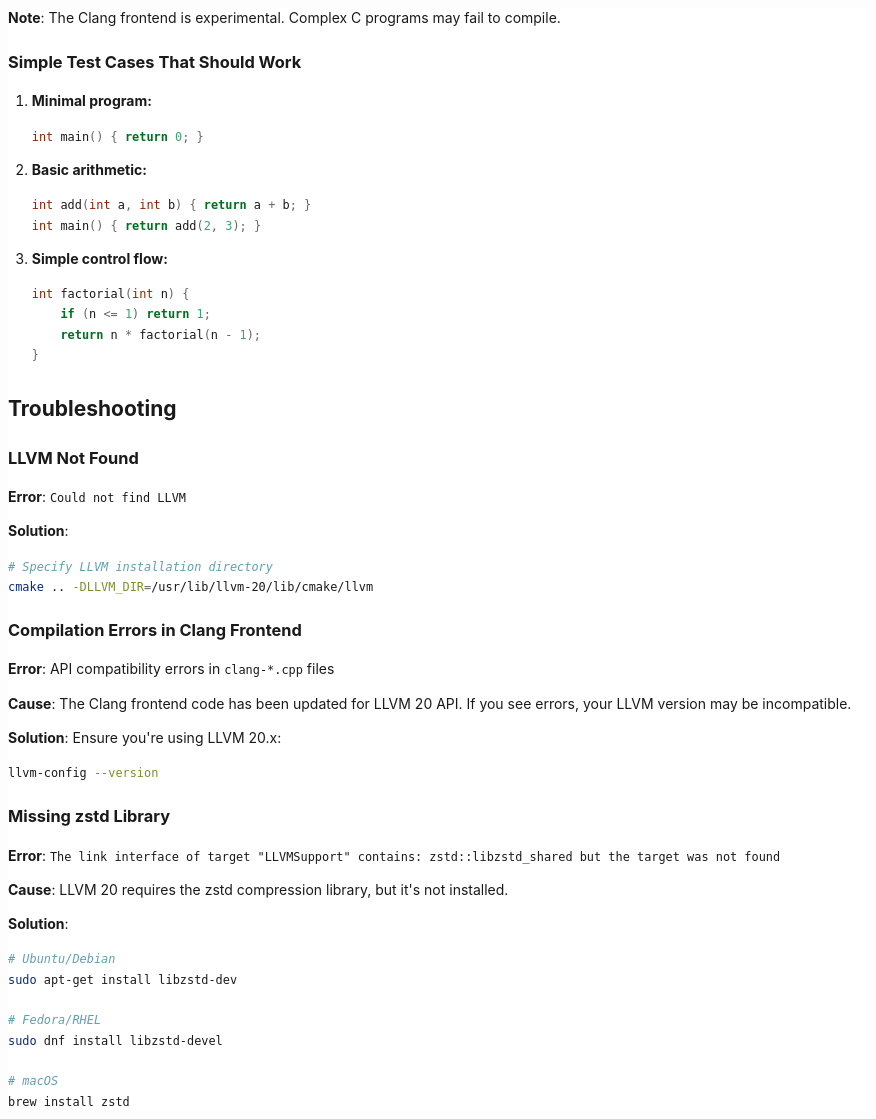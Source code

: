 **Note**: The Clang frontend is experimental. Complex C programs may fail to compile.

### Simple Test Cases That Should Work

1. **Minimal program:**
   ```c
   int main() { return 0; }
   ```

2. **Basic arithmetic:**
   ```c
   int add(int a, int b) { return a + b; }
   int main() { return add(2, 3); }
   ```

3. **Simple control flow:**
   ```c
   int factorial(int n) {
       if (n <= 1) return 1;
       return n * factorial(n - 1);
   }
   ```

## Troubleshooting

### LLVM Not Found

**Error**: `Could not find LLVM`

**Solution**:
```bash
# Specify LLVM installation directory
cmake .. -DLLVM_DIR=/usr/lib/llvm-20/lib/cmake/llvm
```

### Compilation Errors in Clang Frontend

**Error**: API compatibility errors in `clang-*.cpp` files

**Cause**: The Clang frontend code has been updated for LLVM 20 API. If you see errors, your LLVM version may be incompatible.

**Solution**: Ensure you're using LLVM 20.x:
```bash
llvm-config --version
```

### Missing zstd Library

**Error**: `The link interface of target "LLVMSupport" contains: zstd::libzstd_shared but the target was not found`

**Cause**: LLVM 20 requires the zstd compression library, but it's not installed.

**Solution**:
```bash
# Ubuntu/Debian
sudo apt-get install libzstd-dev

# Fedora/RHEL
sudo dnf install libzstd-devel

# macOS
brew install zstd
```
